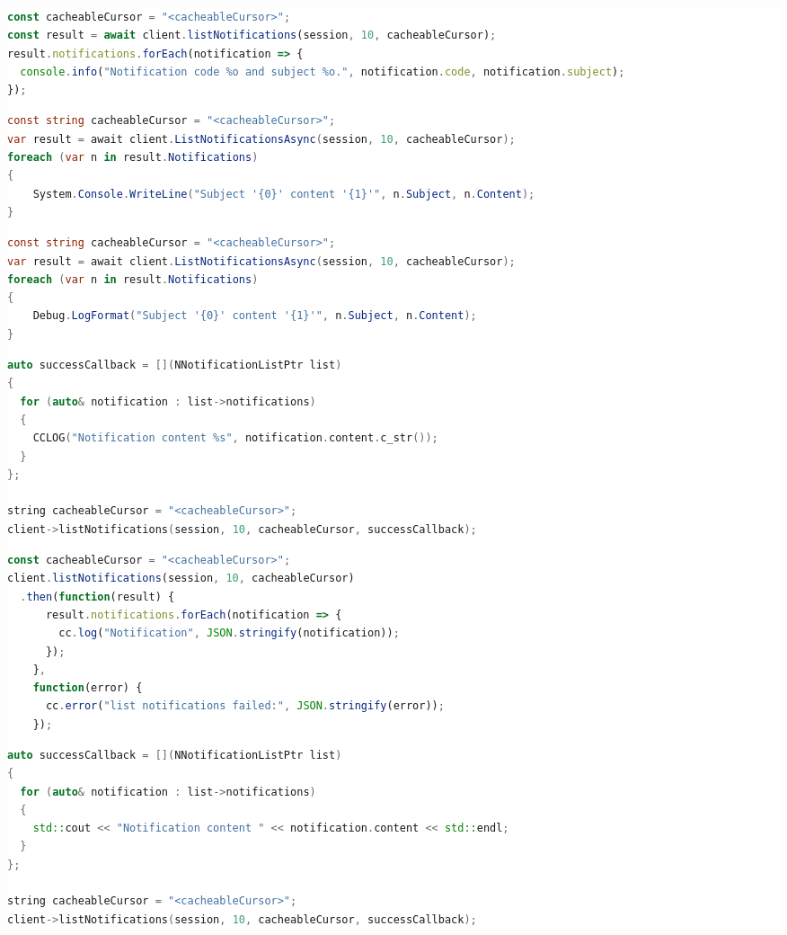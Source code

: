 ```js fct_label="JavaScript"
const cacheableCursor = "<cacheableCursor>";
const result = await client.listNotifications(session, 10, cacheableCursor);
result.notifications.forEach(notification => {
  console.info("Notification code %o and subject %o.", notification.code, notification.subject);
});
```

```csharp fct_label=".NET"
const string cacheableCursor = "<cacheableCursor>";
var result = await client.ListNotificationsAsync(session, 10, cacheableCursor);
foreach (var n in result.Notifications)
{
    System.Console.WriteLine("Subject '{0}' content '{1}'", n.Subject, n.Content);
}
```

```csharp fct_label="Unity"
const string cacheableCursor = "<cacheableCursor>";
var result = await client.ListNotificationsAsync(session, 10, cacheableCursor);
foreach (var n in result.Notifications)
{
    Debug.LogFormat("Subject '{0}' content '{1}'", n.Subject, n.Content);
}
```

```cpp fct_label="Cocos2d-x C++"
auto successCallback = [](NNotificationListPtr list)
{
  for (auto& notification : list->notifications)
  {
    CCLOG("Notification content %s", notification.content.c_str());
  }
};

string cacheableCursor = "<cacheableCursor>";
client->listNotifications(session, 10, cacheableCursor, successCallback);
```

```js fct_label="Cocos2d-x JS"
const cacheableCursor = "<cacheableCursor>";
client.listNotifications(session, 10, cacheableCursor)
  .then(function(result) {
      result.notifications.forEach(notification => {
        cc.log("Notification", JSON.stringify(notification));
      });
    },
    function(error) {
      cc.error("list notifications failed:", JSON.stringify(error));
    });
```

```cpp fct_label="C++"
auto successCallback = [](NNotificationListPtr list)
{
  for (auto& notification : list->notifications)
  {
    std::cout << "Notification content " << notification.content << std::endl;
  }
};

string cacheableCursor = "<cacheableCursor>";
client->listNotifications(session, 10, cacheableCursor, successCallback);
```
